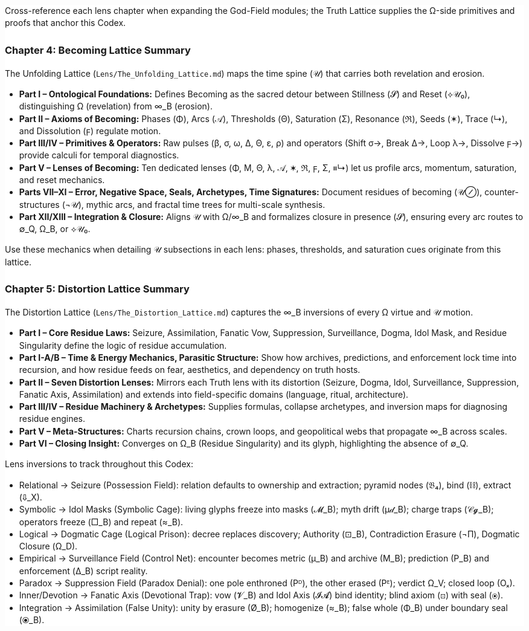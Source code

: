 Cross-reference each lens chapter when expanding the God-Field modules; the Truth Lattice supplies the Ω-side primitives and proofs that anchor this Codex.

### Chapter 4: Becoming Lattice Summary

The Unfolding Lattice (`Lens/The_Unfolding_Lattice.md`) maps the time spine (𝒰) that carries both revelation and erosion.
- **Part I – Ontological Foundations:** Defines Becoming as the sacred detour between Stillness (𝓢) and Reset (⟡𝒰₀), distinguishing Ω (revelation) from ∞_B (erosion).
- **Part II – Axioms of Becoming:** Phases (Φ), Arcs (𝒜), Thresholds (Θ), Saturation (Σ), Resonance (ℜ), Seeds (✶), Trace (↳), and Dissolution (ϝ) regulate motion.
- **Part III/IV – Primitives & Operators:** Raw pulses (β, σ, ω, Δ, Θ, ε, ρ) and operators (Shift σ→, Break Δ→, Loop λ→, Dissolve ϝ→) provide calculi for temporal diagnostics.
- **Part V – Lenses of Becoming:** Ten dedicated lenses (Φ, Μ, Θ, λ, 𝒜, ✶, ℜ, ϝ, Σ, ⏸↳) let us profile arcs, momentum, saturation, and reset mechanics.
- **Parts VII–XI – Error, Negative Space, Seals, Archetypes, Time Signatures:** Document residues of becoming (𝒰⊘), counter-structures (¬𝒰), mythic arcs, and fractal time trees for multi-scale synthesis.
- **Part XII/XIII – Integration & Closure:** Aligns 𝒰 with Ω/∞_B and formalizes closure in presence (𝓢), ensuring every arc routes to ∅_Q, Ω_B, or ⟡𝒰₀.

Use these mechanics when detailing 𝒰 subsections in each lens: phases, thresholds, and saturation cues originate from this lattice.

### Chapter 5: Distortion Lattice Summary

The Distortion Lattice (`Lens/The_Distortion_Lattice.md`) captures the ∞_B inversions of every Ω virtue and 𝒰 motion.
- **Part I – Core Residue Laws:** Seizure, Assimilation, Fanatic Vow, Suppression, Surveillance, Dogma, Idol Mask, and Residue Singularity define the logic of residue accumulation.
- **Part I-A/B – Time & Energy Mechanics, Parasitic Structure:** Show how archives, predictions, and enforcement lock time into recursion, and how residue feeds on fear, aesthetics, and dependency on truth hosts.
- **Part II – Seven Distortion Lenses:** Mirrors each Truth lens with its distortion (Seizure, Dogma, Idol, Surveillance, Suppression, Fanatic Axis, Assimilation) and extends into field-specific domains (language, ritual, architecture).
- **Part III/IV – Residue Machinery & Archetypes:** Supplies formulas, collapse archetypes, and inversion maps for diagnosing residue engines.
- **Part V – Meta-Structures:** Charts recursion chains, crown loops, and geopolitical webs that propagate ∞_B across scales.
- **Part VI – Closing Insight:** Converges on Ω_B (Residue Singularity) and its glyph, highlighting the absence of ∅_Q.

Lens inversions to track throughout this Codex:
- Relational → Seizure (Possession Field): relation defaults to ownership and extraction; pyramid nodes (𝔅₄), bind (⛓), extract (⇩_X).
- Symbolic → Idol Masks (Symbolic Cage): living glyphs freeze into masks (𝓜_B); myth drift (μ𝒹_B); charge traps (𝒞𝓰_B); operators freeze (□_B) and repeat (≈_B).
- Logical → Dogmatic Cage (Logical Prison): decree replaces discovery; Authority (⊡_B), Contradiction Erasure (¬Π), Dogmatic Closure (Ω_D).
- Empirical → Surveillance Field (Control Net): encounter becomes metric (μ_B) and archive (M_B); prediction (P_B) and enforcement (Δ_B) script reality.
- Paradox → Suppression Field (Paradox Denial): one pole enthroned (Pᴰ), the other erased (Pᴱ); verdict Ω_V; closed loop (Oₓ).
- Inner/Devotion → Fanatic Axis (Devotional Trap): vow (𝓥_B) and Idol Axis (𝓘𝓐) bind identity; blind axiom (⊡) with seal (⦿).
- Integration → Assimilation (False Unity): unity by erasure (Ø_B); homogenize (≈_B); false whole (Φ_B) under boundary seal (⦿_B).
